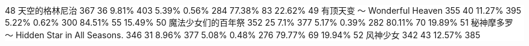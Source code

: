 </td></tr>
<tr>
<td>48</td>
<td>天空的格林尼治</td>
<td>367</td>
<td>36</td>
<td>9.81%</td>
<td>403</td>
<td>5.39%</td>
<td>0.56%</td>
<td>284</td>
<td>77.38%</td>
<td>83</td>
<td>22.62%
</td></tr>
<tr>
<td>49</td>
<td>有顶天变 ～ Wonderful Heaven</td>
<td>355</td>
<td>40</td>
<td>11.27%</td>
<td>395</td>
<td>5.22%</td>
<td>0.62%</td>
<td>300</td>
<td>84.51%</td>
<td>55</td>
<td>15.49%
</td></tr>
<tr>
<td>50</td>
<td>魔法少女们的百年祭</td>
<td>352</td>
<td>25</td>
<td>7.1%</td>
<td>377</td>
<td>5.17%</td>
<td>0.39%</td>
<td>282</td>
<td>80.11%</td>
<td>70</td>
<td>19.89%
</td></tr>
<tr>
<td>51</td>
<td>秘神摩多罗　～ Hidden Star in All Seasons.</td>
<td>346</td>
<td>31</td>
<td>8.96%</td>
<td>377</td>
<td>5.08%</td>
<td>0.48%</td>
<td>276</td>
<td>79.77%</td>
<td>69</td>
<td>19.94%
</td></tr>
<tr>
<td>52</td>
<td>风神少女</td>
<td>342</td>
<td>43</td>
<td>12.57%</td>
<td>385</td>